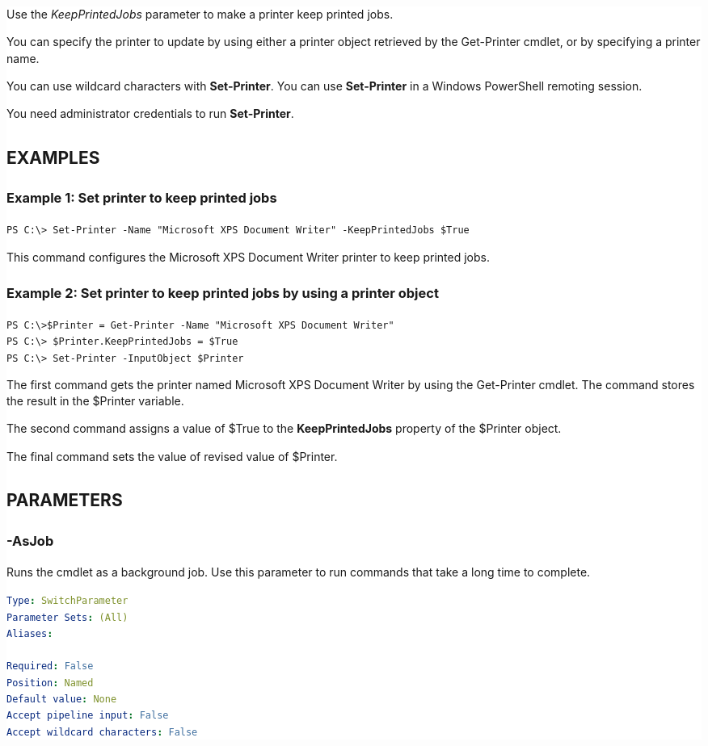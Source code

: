 Use the *KeepPrintedJobs* parameter to make a printer keep printed jobs.

You can specify the printer to update by using either a printer object retrieved by the Get-Printer cmdlet, or by specifying a printer name.

You can use wildcard characters with **Set-Printer**.
You can use **Set-Printer** in a Windows PowerShell remoting session.

You need administrator credentials to run **Set-Printer**.

## EXAMPLES

### Example 1: Set printer to keep printed jobs
```
PS C:\> Set-Printer -Name "Microsoft XPS Document Writer" -KeepPrintedJobs $True
```

This command configures the Microsoft XPS Document Writer printer to keep printed jobs.

### Example 2: Set printer to keep printed jobs by using a printer object
```
PS C:\>$Printer = Get-Printer -Name "Microsoft XPS Document Writer"
PS C:\> $Printer.KeepPrintedJobs = $True
PS C:\> Set-Printer -InputObject $Printer
```

The first command gets the printer named Microsoft XPS Document Writer by using the Get-Printer cmdlet.
The command stores the result in the $Printer variable.

The second command assigns a value of $True to the **KeepPrintedJobs** property of the $Printer object.

The final command sets the value of revised value of $Printer.

## PARAMETERS

### -AsJob
Runs the cmdlet as a background job. Use this parameter to run commands that take a long time to complete.

```yaml
Type: SwitchParameter
Parameter Sets: (All)
Aliases: 

Required: False
Position: Named
Default value: None
Accept pipeline input: False
Accept wildcard characters: False
```

